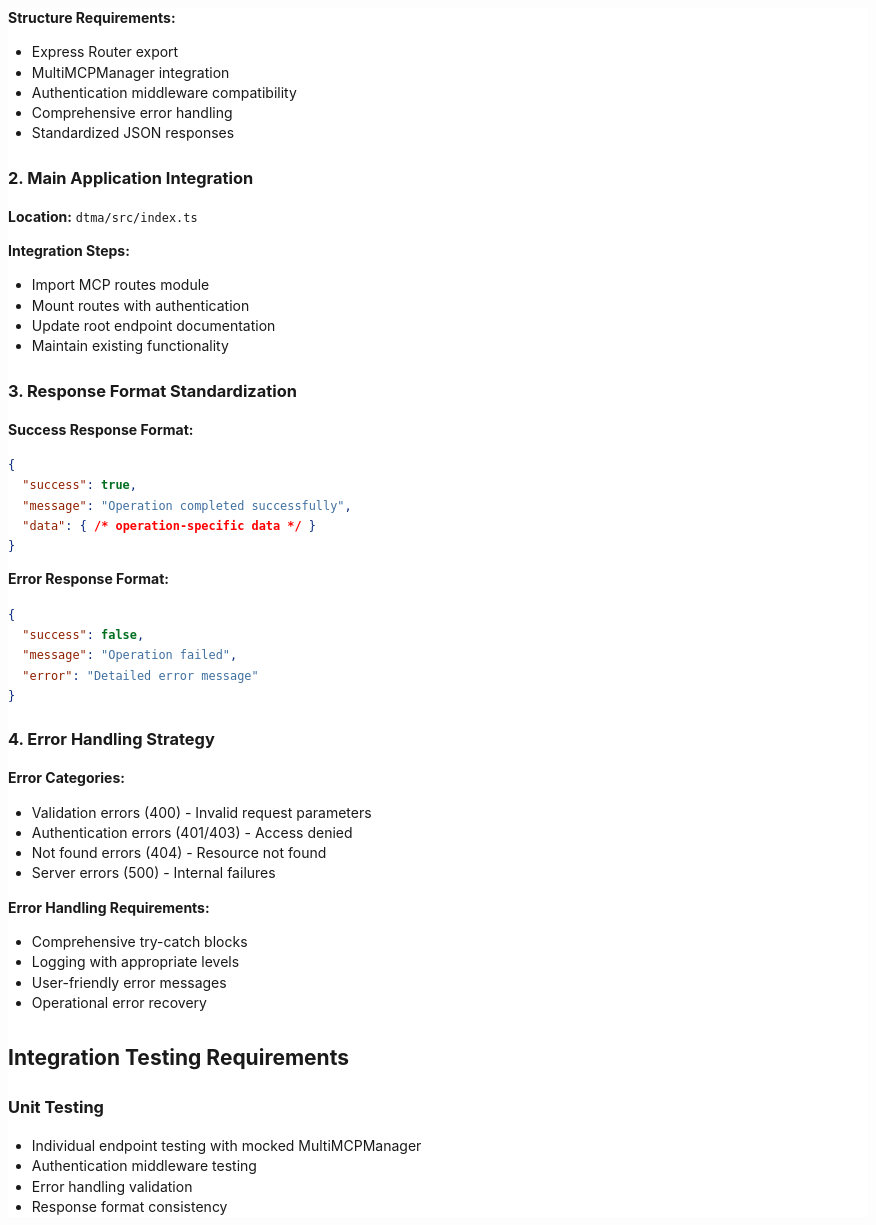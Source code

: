 **Structure Requirements:**
- Express Router export
- MultiMCPManager integration
- Authentication middleware compatibility
- Comprehensive error handling
- Standardized JSON responses

### 2. Main Application Integration  
**Location:** `dtma/src/index.ts`

**Integration Steps:**
- Import MCP routes module
- Mount routes with authentication
- Update root endpoint documentation
- Maintain existing functionality

### 3. Response Format Standardization

**Success Response Format:**
```json
{
  "success": true,
  "message": "Operation completed successfully",
  "data": { /* operation-specific data */ }
}
```

**Error Response Format:**
```json
{
  "success": false,
  "message": "Operation failed",
  "error": "Detailed error message"
}
```

### 4. Error Handling Strategy

**Error Categories:**
- Validation errors (400) - Invalid request parameters
- Authentication errors (401/403) - Access denied
- Not found errors (404) - Resource not found
- Server errors (500) - Internal failures

**Error Handling Requirements:**
- Comprehensive try-catch blocks
- Logging with appropriate levels
- User-friendly error messages
- Operational error recovery

## Integration Testing Requirements

### Unit Testing
- Individual endpoint testing with mocked MultiMCPManager
- Authentication middleware testing
- Error handling validation
- Response format consistency
